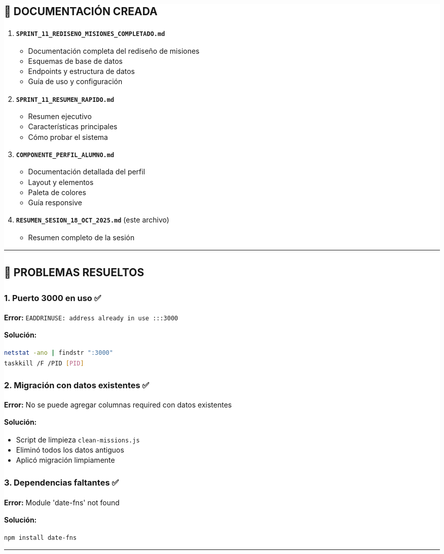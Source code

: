 
## 📝 DOCUMENTACIÓN CREADA

1. **`SPRINT_11_REDISENO_MISIONES_COMPLETADO.md`**
   - Documentación completa del rediseño de misiones
   - Esquemas de base de datos
   - Endpoints y estructura de datos
   - Guía de uso y configuración

2. **`SPRINT_11_RESUMEN_RAPIDO.md`**
   - Resumen ejecutivo
   - Características principales
   - Cómo probar el sistema

3. **`COMPONENTE_PERFIL_ALUMNO.md`**
   - Documentación detallada del perfil
   - Layout y elementos
   - Paleta de colores
   - Guía responsive

4. **`RESUMEN_SESION_18_OCT_2025.md`** (este archivo)
   - Resumen completo de la sesión

---

## 🔧 PROBLEMAS RESUELTOS

### 1. Puerto 3000 en uso ✅
**Error:** `EADDRINUSE: address already in use :::3000`

**Solución:**
```bash
netstat -ano | findstr ":3000"
taskkill /F /PID [PID]
```

### 2. Migración con datos existentes ✅
**Error:** No se puede agregar columnas required con datos existentes

**Solución:**
- Script de limpieza `clean-missions.js`
- Eliminó todos los datos antiguos
- Aplicó migración limpiamente

### 3. Dependencias faltantes ✅
**Error:** Module 'date-fns' not found

**Solución:**
```bash
npm install date-fns
```

---
